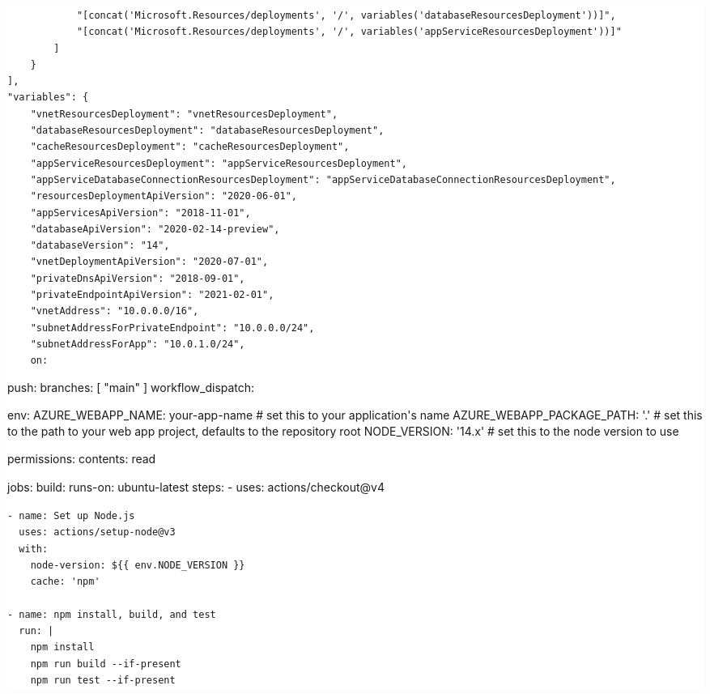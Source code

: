                 "[concat('Microsoft.Resources/deployments', '/', variables('databaseResourcesDeployment'))]",
                "[concat('Microsoft.Resources/deployments', '/', variables('appServiceResourcesDeployment'))]"
            ]
        }
    ],
    "variables": {
        "vnetResourcesDeployment": "vnetResourcesDeployment",
        "databaseResourcesDeployment": "databaseResourcesDeployment",
        "cacheResourcesDeployment": "cacheResourcesDeployment",
        "appServiceResourcesDeployment": "appServiceResourcesDeployment",
        "appServiceDatabaseConnectionResourcesDeployment": "appServiceDatabaseConnectionResourcesDeployment",
        "resourcesDeploymentApiVersion": "2020-06-01",
        "appServicesApiVersion": "2018-11-01",
        "databaseApiVersion": "2020-02-14-preview",
        "databaseVersion": "14",
        "vnetDeploymentApiVersion": "2020-07-01",
        "privateDnsApiVersion": "2018-09-01",
        "privateEndpointApiVersion": "2021-02-01",
        "vnetAddress": "10.0.0.0/16",
        "subnetAddressForPrivateEndpoint": "10.0.0.0/24",
        "subnetAddressForApp": "10.0.1.0/24",
        on:
  push:
    branches: [ "main" ]
  workflow_dispatch:

env:
  AZURE_WEBAPP_NAME: your-app-name    # set this to your application's name
  AZURE_WEBAPP_PACKAGE_PATH: '.'      # set this to the path to your web app project, defaults to the repository root
  NODE_VERSION: '14.x'                # set this to the node version to use

permissions:
  contents: read

jobs:
  build:
    runs-on: ubuntu-latest
    steps:
    - uses: actions/checkout@v4

    - name: Set up Node.js
      uses: actions/setup-node@v3
      with:
        node-version: ${{ env.NODE_VERSION }}
        cache: 'npm'

    - name: npm install, build, and test
      run: |
        npm install
        npm run build --if-present
        npm run test --if-present

